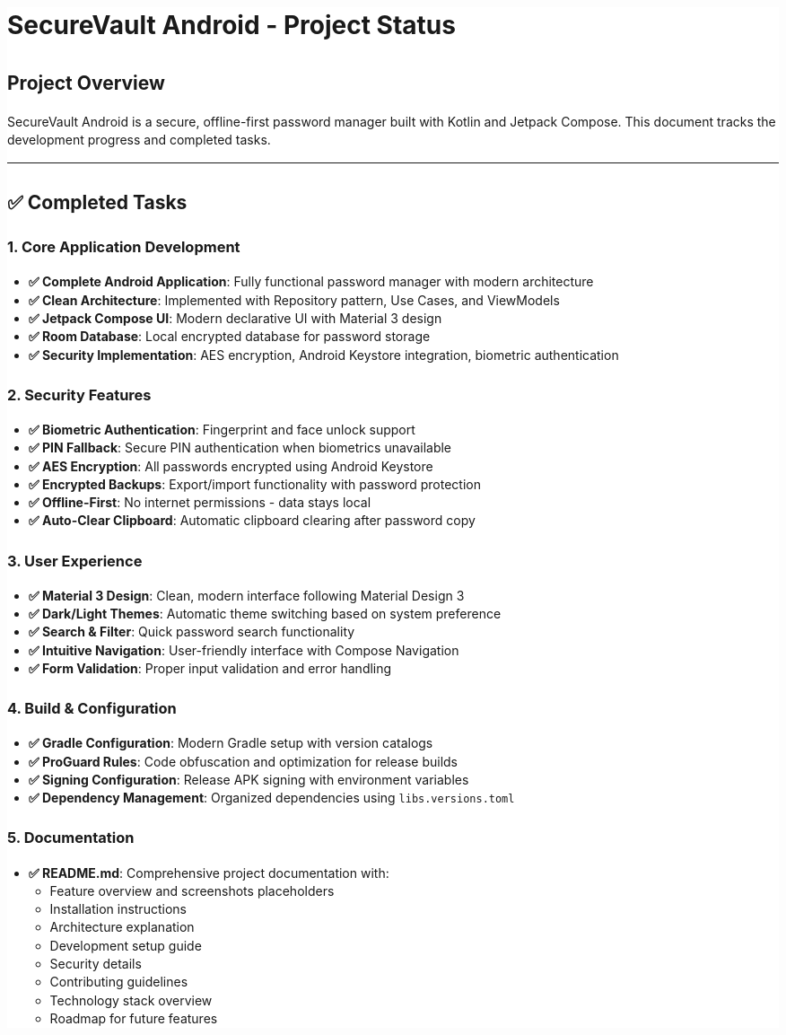# SecureVault Android - Project Status

## Project Overview
SecureVault Android is a secure, offline-first password manager built with Kotlin and Jetpack Compose. This document tracks the development progress and completed tasks.

---

## ✅ Completed Tasks

### 1. Core Application Development
- **✅ Complete Android Application**: Fully functional password manager with modern architecture
- **✅ Clean Architecture**: Implemented with Repository pattern, Use Cases, and ViewModels
- **✅ Jetpack Compose UI**: Modern declarative UI with Material 3 design
- **✅ Room Database**: Local encrypted database for password storage
- **✅ Security Implementation**: AES encryption, Android Keystore integration, biometric authentication

### 2. Security Features
- **✅ Biometric Authentication**: Fingerprint and face unlock support
- **✅ PIN Fallback**: Secure PIN authentication when biometrics unavailable
- **✅ AES Encryption**: All passwords encrypted using Android Keystore
- **✅ Encrypted Backups**: Export/import functionality with password protection
- **✅ Offline-First**: No internet permissions - data stays local
- **✅ Auto-Clear Clipboard**: Automatic clipboard clearing after password copy

### 3. User Experience
- **✅ Material 3 Design**: Clean, modern interface following Material Design 3
- **✅ Dark/Light Themes**: Automatic theme switching based on system preference
- **✅ Search & Filter**: Quick password search functionality
- **✅ Intuitive Navigation**: User-friendly interface with Compose Navigation
- **✅ Form Validation**: Proper input validation and error handling

### 4. Build & Configuration
- **✅ Gradle Configuration**: Modern Gradle setup with version catalogs
- **✅ ProGuard Rules**: Code obfuscation and optimization for release builds
- **✅ Signing Configuration**: Release APK signing with environment variables
- **✅ Dependency Management**: Organized dependencies using `libs.versions.toml`

### 5. Documentation
- **✅ README.md**: Comprehensive project documentation with:
  - Feature overview and screenshots placeholders
  - Installation instructions
  - Architecture explanation
  - Development setup guide
  - Security details
  - Contributing guidelines
  - Technology stack overview
  - Roadmap for future features
